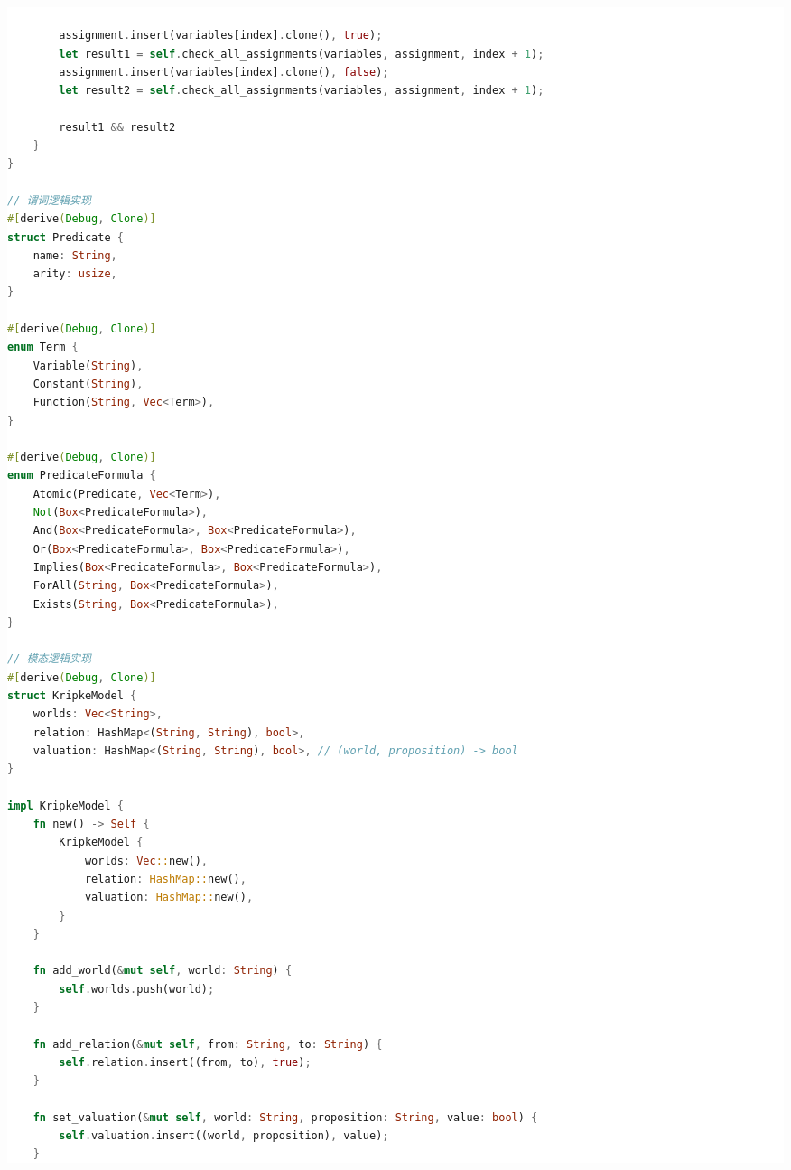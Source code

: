 ```rust
        
        assignment.insert(variables[index].clone(), true);
        let result1 = self.check_all_assignments(variables, assignment, index + 1);
        assignment.insert(variables[index].clone(), false);
        let result2 = self.check_all_assignments(variables, assignment, index + 1);
        
        result1 && result2
    }
}

// 谓词逻辑实现
#[derive(Debug, Clone)]
struct Predicate {
    name: String,
    arity: usize,
}

#[derive(Debug, Clone)]
enum Term {
    Variable(String),
    Constant(String),
    Function(String, Vec<Term>),
}

#[derive(Debug, Clone)]
enum PredicateFormula {
    Atomic(Predicate, Vec<Term>),
    Not(Box<PredicateFormula>),
    And(Box<PredicateFormula>, Box<PredicateFormula>),
    Or(Box<PredicateFormula>, Box<PredicateFormula>),
    Implies(Box<PredicateFormula>, Box<PredicateFormula>),
    ForAll(String, Box<PredicateFormula>),
    Exists(String, Box<PredicateFormula>),
}

// 模态逻辑实现
#[derive(Debug, Clone)]
struct KripkeModel {
    worlds: Vec<String>,
    relation: HashMap<(String, String), bool>,
    valuation: HashMap<(String, String), bool>, // (world, proposition) -> bool
}

impl KripkeModel {
    fn new() -> Self {
        KripkeModel {
            worlds: Vec::new(),
            relation: HashMap::new(),
            valuation: HashMap::new(),
        }
    }
    
    fn add_world(&mut self, world: String) {
        self.worlds.push(world);
    }
    
    fn add_relation(&mut self, from: String, to: String) {
        self.relation.insert((from, to), true);
    }
    
    fn set_valuation(&mut self, world: String, proposition: String, value: bool) {
        self.valuation.insert((world, proposition), value);
    }
```